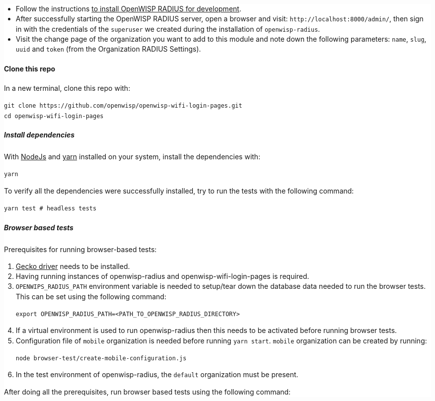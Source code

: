 - Follow the instructions
  [to install OpenWISP RADIUS for development](https://openwisp-radius.readthedocs.io/en/latest/developer/setup.html#installing-for-development).
- After successfully starting the OpenWISP RADIUS server, open a browser and visit:
  `http://localhost:8000/admin/`, then sign in with the credentials of
  the `superuser` we created during the installation of `openwisp-radius`.
- Visit the change page of the organization you want to add to this module
  and note down the following parameters: `name`, `slug`, `uuid` and `token`
  (from the Organization RADIUS Settings).

#### Clone this repo

In a new terminal, clone this repo with:

```
git clone https://github.com/openwisp/openwisp-wifi-login-pages.git
cd openwisp-wifi-login-pages
```

##### Install dependencies

With [NodeJs](https://nodejs.org/en/) and [yarn](https://yarnpkg.com/getting-started/install)
installed on your system, install the dependencies with:

```
yarn
```

To verify all the dependencies were successfully installed,
try to run the tests with the following command:

```
yarn test # headless tests
```

##### Browser based tests

Prerequisites for running browser-based tests:

1. [Gecko driver](https://github.com/mozilla/geckodriver/releases/) needs to be installed.
2. Having running instances of openwisp-radius and openwisp-wifi-login-pages is required.
3. `OPENWIPS_RADIUS_PATH` environment variable is needed to setup/tear down the database
   data needed to run the browser tests. This can be set using the following command:
   ```
   export OPENWISP_RADIUS_PATH=<PATH_TO_OPENWISP_RADIUS_DIRECTORY>
   ```
4. If a virtual environment is used to run openwisp-radius then
   this needs to be activated before running browser tests.
5. Configuration file of `mobile` organization is needed before running `yarn start`.
   `mobile` organization can be created by running:
   ```
   node browser-test/create-mobile-configuration.js
   ```
6. In the test environment of openwisp-radius, the `default` organization
   must be present.

After doing all the prerequisites, run browser based tests using the following command:
